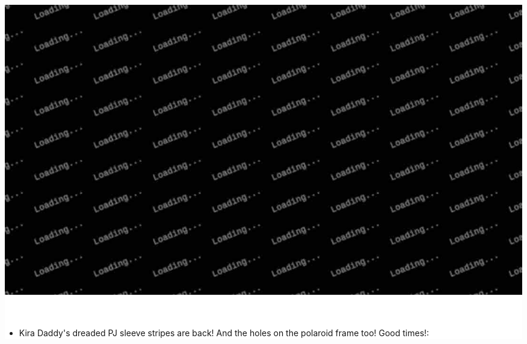  <img width="100%" height="100%" class="lazyload" src="./../images/loading.jpg"
  data-src="./../images/DIU31/bd-17705-1090px.jpg"
  data-srcset="./../images/DIU31/bd-17705-512px.jpg 512w,
  ./../images/DIU31/bd-17705-768px.jpg 768w,
  ./../images/DIU31/bd-17705-1090px.jpg 1090w"
  sizes="(min-width: 1218px) 1090px,
  (min-width: 768px) 87vw,
  89vw" />
</div>

<br>

- Kira Daddy's dreaded PJ sleeve stripes are back! And the holes on the polaroid frame too! Good times!:

<div id="container1" class="twentytwenty-container">